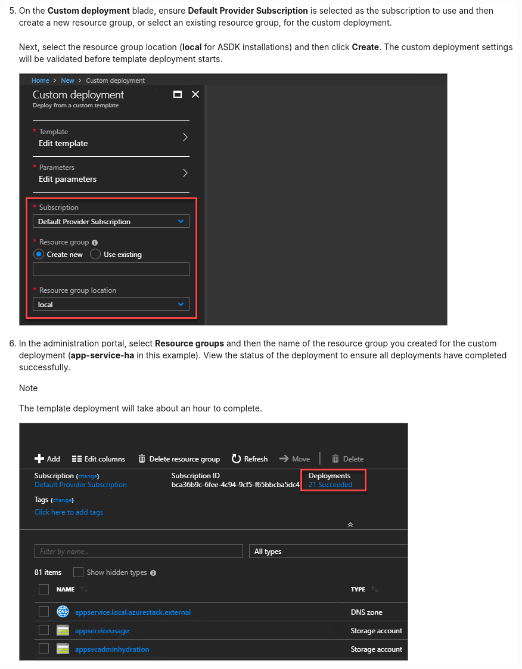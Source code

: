 5. On the **Custom deployment** blade, ensure **Default Provider Subscription** is selected as the subscription to use and then create a new resource group, or select an existing resource group, for the custom deployment.<br><br> Next, select the resource group location (**local** for ASDK installations) and then click **Create**. The custom deployment settings will be validated before template deployment starts.

    ![Create custom deployment](media/app-service-deploy-ha/4.png)

6. In the administration portal, select **Resource groups** and then the name of the resource group you created for the custom deployment (**app-service-ha** in this example). View the status of the deployment to ensure all deployments have completed successfully.

   > [!NOTE]
   > The template deployment will take about an hour to complete.

   [![](media/app-service-deploy-ha/5-sm.png "Review template deployment status")](media/app-service-deploy-ha/5-lg.png#lightbox)
